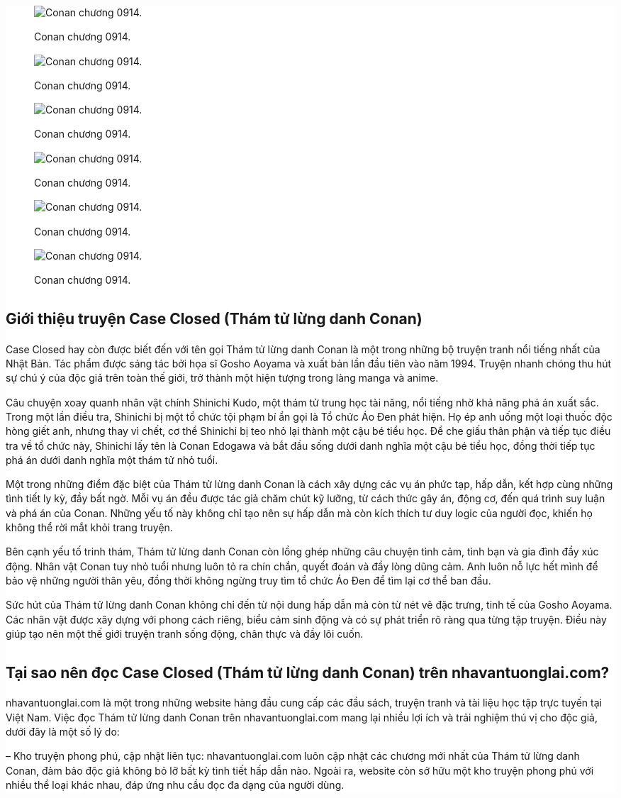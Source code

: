 <figure><img src="https://nhavantuonglai.com/image/manga/gosho-aoyama-case-closed-0914-13.jpg" alt="Conan chương 0914." title="Conan chương 0914." height=100% width=100%><figcaption></p>Conan chương 0914.</p></figcaption></figure>

<figure><img src="https://nhavantuonglai.com/image/manga/gosho-aoyama-case-closed-0914-14.jpg" alt="Conan chương 0914." title="Conan chương 0914." height=100% width=100%><figcaption></p>Conan chương 0914.</p></figcaption></figure>

<figure><img src="https://nhavantuonglai.com/image/manga/gosho-aoyama-case-closed-0914-15.jpg" alt="Conan chương 0914." title="Conan chương 0914." height=100% width=100%><figcaption></p>Conan chương 0914.</p></figcaption></figure>

<figure><img src="https://nhavantuonglai.com/image/manga/gosho-aoyama-case-closed-0914-16.jpg" alt="Conan chương 0914." title="Conan chương 0914." height=100% width=100%><figcaption></p>Conan chương 0914.</p></figcaption></figure>

<figure><img src="https://nhavantuonglai.com/image/manga/gosho-aoyama-case-closed-0914-17.jpg" alt="Conan chương 0914." title="Conan chương 0914." height=100% width=100%><figcaption></p>Conan chương 0914.</p></figcaption></figure>

<figure><img src="https://nhavantuonglai.com/image/manga/gosho-aoyama-case-closed-0914-18.jpg" alt="Conan chương 0914." title="Conan chương 0914." height=100% width=100%><figcaption></p>Conan chương 0914.</p></figcaption></figure>

## Giới thiệu truyện Case Closed (Thám tử lừng danh Conan)

Case Closed hay còn được biết đến với tên gọi Thám tử lừng danh Conan là một trong những bộ truyện tranh nổi tiếng nhất của Nhật Bản. Tác phẩm được sáng tác bởi họa sĩ Gosho Aoyama và xuất bản lần đầu tiên vào năm 1994. Truyện nhanh chóng thu hút sự chú ý của độc giả trên toàn thế giới, trở thành một hiện tượng trong làng manga và anime.

Câu chuyện xoay quanh nhân vật chính Shinichi Kudo, một thám tử trung học tài năng, nổi tiếng nhờ khả năng phá án xuất sắc. Trong một lần điều tra, Shinichi bị một tổ chức tội phạm bí ẩn gọi là Tổ chức Áo Đen phát hiện. Họ ép anh uống một loại thuốc độc hòng giết anh, nhưng thay vì chết, cơ thể Shinichi bị teo nhỏ lại thành một cậu bé tiểu học. Để che giấu thân phận và tiếp tục điều tra về tổ chức này, Shinichi lấy tên là Conan Edogawa và bắt đầu sống dưới danh nghĩa một cậu bé tiểu học, đồng thời tiếp tục phá án dưới danh nghĩa một thám tử nhỏ tuổi.

Một trong những điểm đặc biệt của Thám tử lừng danh Conan là cách xây dựng các vụ án phức tạp, hấp dẫn, kết hợp cùng những tình tiết ly kỳ, đầy bất ngờ. Mỗi vụ án đều được tác giả chăm chút kỹ lưỡng, từ cách thức gây án, động cơ, đến quá trình suy luận và phá án của Conan. Những yếu tố này không chỉ tạo nên sự hấp dẫn mà còn kích thích tư duy logic của người đọc, khiến họ không thể rời mắt khỏi trang truyện.

Bên cạnh yếu tố trinh thám, Thám tử lừng danh Conan còn lồng ghép những câu chuyện tình cảm, tình bạn và gia đình đầy xúc động. Nhân vật Conan tuy nhỏ tuổi nhưng luôn tỏ ra chín chắn, quyết đoán và đầy lòng dũng cảm. Anh luôn nỗ lực hết mình để bảo vệ những người thân yêu, đồng thời không ngừng truy tìm tổ chức Áo Đen để tìm lại cơ thể ban đầu.

Sức hút của Thám tử lừng danh Conan không chỉ đến từ nội dung hấp dẫn mà còn từ nét vẽ đặc trưng, tinh tế của Gosho Aoyama. Các nhân vật được xây dựng với phong cách riêng, biểu cảm sinh động và có sự phát triển rõ ràng qua từng tập truyện. Điều này giúp tạo nên một thế giới truyện tranh sống động, chân thực và đầy lôi cuốn.

## Tại sao nên đọc Case Closed (Thám tử lừng danh Conan) trên nhavantuonglai.com?

nhavantuonglai.com là một trong những website hàng đầu cung cấp các đầu sách, truyện tranh và tài liệu học tập trực tuyến tại Việt Nam. Việc đọc Thám tử lừng danh Conan trên nhavantuonglai.com mang lại nhiều lợi ích và trải nghiệm thú vị cho độc giả, dưới đây là một số lý do:

– Kho truyện phong phú, cập nhật liên tục: nhavantuonglai.com luôn cập nhật các chương mới nhất của Thám tử lừng danh Conan, đảm bảo độc giả không bỏ lỡ bất kỳ tình tiết hấp dẫn nào. Ngoài ra, website còn sở hữu một kho truyện phong phú với nhiều thể loại khác nhau, đáp ứng nhu cầu đọc đa dạng của người dùng.
